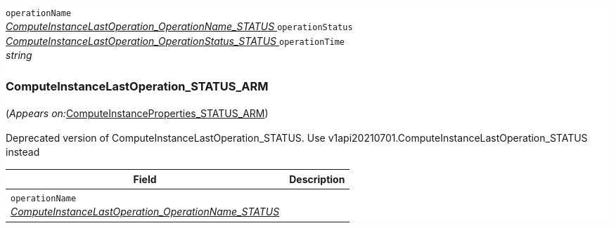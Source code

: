 <td>
<code>operationName</code><br/>
<em>
<a href="#machinelearningservices.azure.com/v1beta20210701.ComputeInstanceLastOperation_OperationName_STATUS">
ComputeInstanceLastOperation_OperationName_STATUS
</a>
</em>
</td>
<td>
</td>
</tr>
<tr>
<td>
<code>operationStatus</code><br/>
<em>
<a href="#machinelearningservices.azure.com/v1beta20210701.ComputeInstanceLastOperation_OperationStatus_STATUS">
ComputeInstanceLastOperation_OperationStatus_STATUS
</a>
</em>
</td>
<td>
</td>
</tr>
<tr>
<td>
<code>operationTime</code><br/>
<em>
string
</em>
</td>
<td>
</td>
</tr>
</tbody>
</table>
<h3 id="machinelearningservices.azure.com/v1beta20210701.ComputeInstanceLastOperation_STATUS_ARM">ComputeInstanceLastOperation_STATUS_ARM
</h3>
<p>
(<em>Appears on:</em><a href="#machinelearningservices.azure.com/v1beta20210701.ComputeInstanceProperties_STATUS_ARM">ComputeInstanceProperties_STATUS_ARM</a>)
</p>
<div>
<p>Deprecated version of ComputeInstanceLastOperation_STATUS. Use v1api20210701.ComputeInstanceLastOperation_STATUS instead</p>
</div>
<table>
<thead>
<tr>
<th>Field</th>
<th>Description</th>
</tr>
</thead>
<tbody>
<tr>
<td>
<code>operationName</code><br/>
<em>
<a href="#machinelearningservices.azure.com/v1beta20210701.ComputeInstanceLastOperation_OperationName_STATUS">
ComputeInstanceLastOperation_OperationName_STATUS
</a>